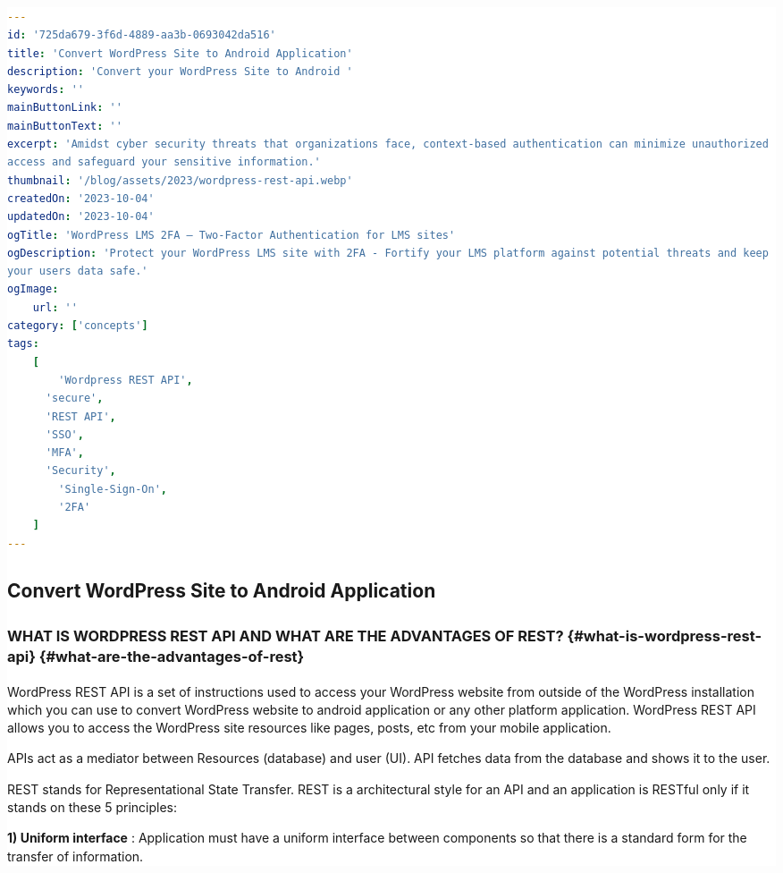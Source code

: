 ```yaml
---
id: '725da679-3f6d-4889-aa3b-0693042da516'
title: 'Convert WordPress Site to Android Application'
description: 'Convert your WordPress Site to Android '
keywords: ''
mainButtonLink: ''
mainButtonText: ''
excerpt: 'Amidst cyber security threats that organizations face, context-based authentication can minimize unauthorized access and safeguard your sensitive information.'
thumbnail: '/blog/assets/2023/wordpress-rest-api.webp'
createdOn: '2023-10-04'
updatedOn: '2023-10-04'
ogTitle: 'WordPress LMS 2FA – Two-Factor Authentication for LMS sites'
ogDescription: 'Protect your WordPress LMS site with 2FA - Fortify your LMS platform against potential threats and keep your users data safe.'
ogImage:
    url: ''
category: ['concepts']
tags:
    [
		'Wordpress REST API',
      'secure',
      'REST API',
      'SSO',
      'MFA',
      'Security',
        'Single-Sign-On',
        '2FA'
    ]
---
```


## Convert WordPress Site to Android Application

### WHAT IS WORDPRESS REST API AND WHAT ARE THE ADVANTAGES OF REST? {#what-is-wordpress-rest-api} {#what-are-the-advantages-of-rest}

WordPress REST API is a set of instructions used to access your WordPress website from outside of the WordPress installation which you can use to convert WordPress website to android application or any other platform application. WordPress REST API allows you to access the WordPress site resources like pages, posts, etc from your mobile application.


APIs act as a mediator between Resources (database) and user (UI). API fetches data from the database and shows it to the user.


REST stands for Representational State Transfer. REST is a architectural style for an API and an application is RESTful only if it stands on these 5 principles:

**1) Uniform interface** : Application must have a uniform interface between components so that there is a standard form for the transfer  of information.
